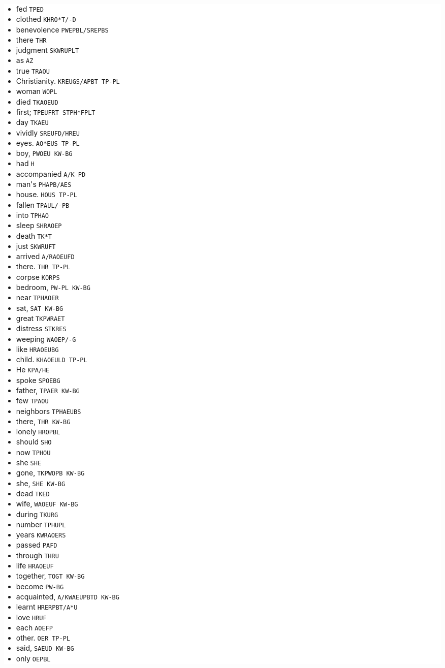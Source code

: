 * fed `TPED`
* clothed `KHRO*T/-D`
* benevolence `PWEPBL/SREPBS`
* there `THR`
* judgment `SKWRUPLT`
* as `AZ`
* true `TRAOU`
* Christianity. `KREUGS/APBT TP-PL`
* woman `WOPL`
* died `TKAOEUD`
* first; `TPEUFRT STPH*FPLT`
* day `TKAEU`
* vividly `SREUFD/HREU`
* eyes. `AO*EUS TP-PL`
* boy, `PWOEU KW-BG`
* had `H`
* accompanied `A/K-PD`
* man's `PHAPB/AES`
* house. `HOUS TP-PL`
* fallen `TPAUL/-PB`
* into `TPHAO`
* sleep `SHRAOEP`
* death `TK*T`
* just `SKWRUFT`
* arrived `A/RAOEUFD`
* there. `THR TP-PL`
* corpse `KORPS`
* bedroom, `PW-PL KW-BG`
* near `TPHAOER`
* sat, `SAT KW-BG`
* great `TKPWRAET`
* distress `STKRES`
* weeping `WAOEP/-G`
* like `HRAOEUBG`
* child. `KHAOEULD TP-PL`
* He `KPA/HE`
* spoke `SPOEBG`
* father, `TPAER KW-BG`
* few `TPAOU`
* neighbors `TPHAEUBS`
* there, `THR KW-BG`
* lonely `HROPBL`
* should `SHO`
* now `TPHOU`
* she `SHE`
* gone, `TKPWOPB KW-BG`
* she, `SHE KW-BG`
* dead `TKED`
* wife, `WAOEUF KW-BG`
* during `TKURG`
* number `TPHUPL`
* years `KWRAOERS`
* passed `PAFD`
* through `THRU`
* life `HRAOEUF`
* together, `TOGT KW-BG`
* become `PW-BG`
* acquainted, `A/KWAEUPBTD KW-BG`
* learnt `HRERPBT/A*U`
* love `HRUF`
* each `AOEFP`
* other. `OER TP-PL`
* said, `SAEUD KW-BG`
* only `OEPBL`